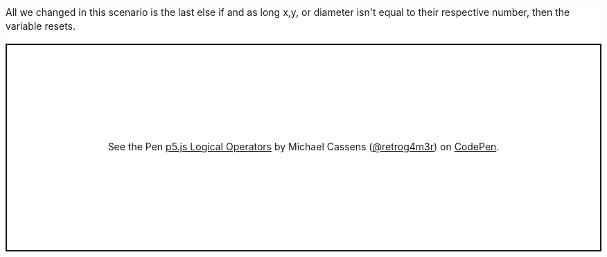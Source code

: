 All we changed in this scenario is the last else if and as long x,y, or diameter isn't equal to their respective number, then the variable resets.

</div>
</div>
<div id="Video" class="tabcontent">

<div class="tabhtml" markdown="1">

<div class="embed-responsive embed-responsive-16by9"><iframe class="embed-responsive-item" src="https://www.youtube.com/embed/bEsZJXSfq7U" frameborder="0" allowfullscreen></iframe></div>
</div>
</div>
<div id="ToDo" class="tabcontent">
<div class="tabhtml" markdown="1">

<p class="codepen" data-height="600" data-theme-id="dark" data-default-tab="js,result" data-slug-hash="vYJVqKp" data-editable="true" data-user="retrog4m3r" style="height: 300px; box-sizing: border-box; display: flex; align-items: center; justify-content: center; border: 2px solid; margin: 1em 0; padding: 1em;">
  <span>See the Pen <a href="https://codepen.io/retrog4m3r/pen/vYJVqKp">
  p5.js Logical Operators</a> by Michael Cassens (<a href="https://codepen.io/retrog4m3r">@retrog4m3r</a>)
  on <a href="https://codepen.io">CodePen</a>.</span>
</p>
<script async src="https://cpwebassets.codepen.io/assets/embed/ei.js"></script>
</div>
</div>
